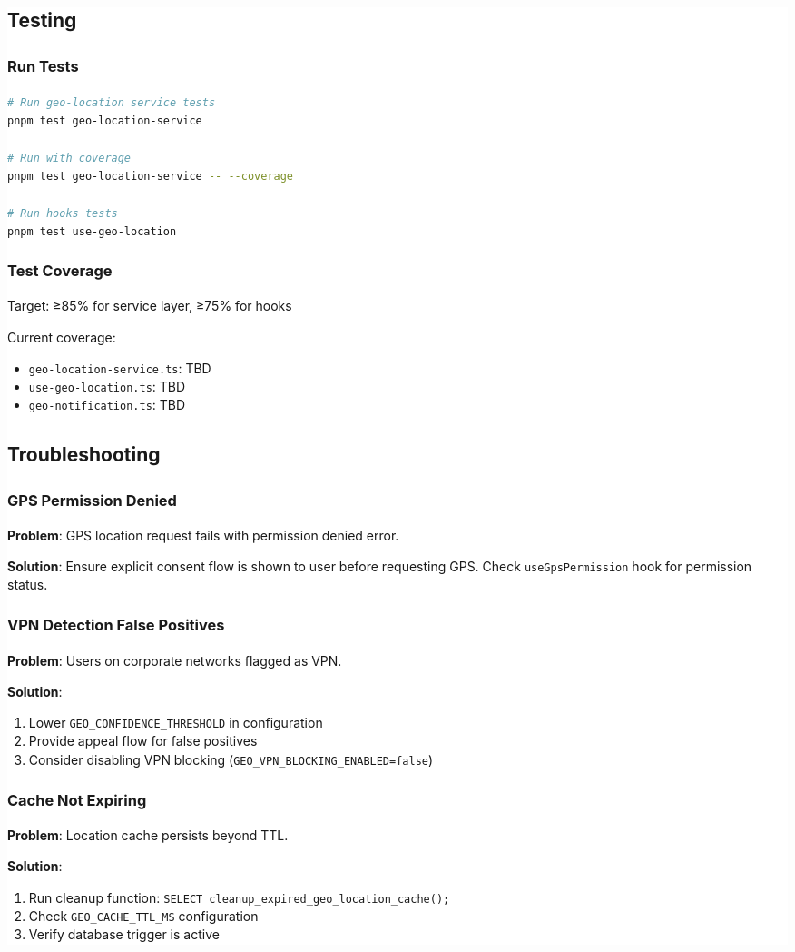 ## Testing

### Run Tests

```bash
# Run geo-location service tests
pnpm test geo-location-service

# Run with coverage
pnpm test geo-location-service -- --coverage

# Run hooks tests
pnpm test use-geo-location
```

### Test Coverage

Target: ≥85% for service layer, ≥75% for hooks

Current coverage:

- `geo-location-service.ts`: TBD
- `use-geo-location.ts`: TBD
- `geo-notification.ts`: TBD

## Troubleshooting

### GPS Permission Denied

**Problem**: GPS location request fails with permission denied error.

**Solution**: Ensure explicit consent flow is shown to user before requesting GPS. Check `useGpsPermission` hook for permission status.

### VPN Detection False Positives

**Problem**: Users on corporate networks flagged as VPN.

**Solution**:

1. Lower `GEO_CONFIDENCE_THRESHOLD` in configuration
2. Provide appeal flow for false positives
3. Consider disabling VPN blocking (`GEO_VPN_BLOCKING_ENABLED=false`)

### Cache Not Expiring

**Problem**: Location cache persists beyond TTL.

**Solution**:

1. Run cleanup function: `SELECT cleanup_expired_geo_location_cache();`
2. Check `GEO_CACHE_TTL_MS` configuration
3. Verify database trigger is active

